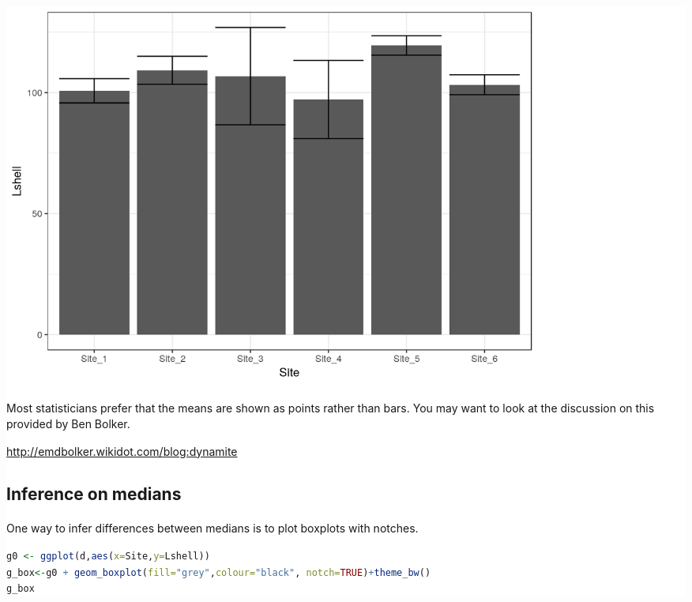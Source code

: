 <img src="002a_GGplots_files/figure-html/unnamed-chunk-17-1.png" width="672" />

Most statisticians prefer that the means are shown as points rather than bars. You may want to look at the discussion on this provided by Ben Bolker.

http://emdbolker.wikidot.com/blog:dynamite


## Inference on medians

One way to infer differences between medians is to plot boxplots with notches.


```r
g0 <- ggplot(d,aes(x=Site,y=Lshell))
g_box<-g0 + geom_boxplot(fill="grey",colour="black", notch=TRUE)+theme_bw()
g_box
```
